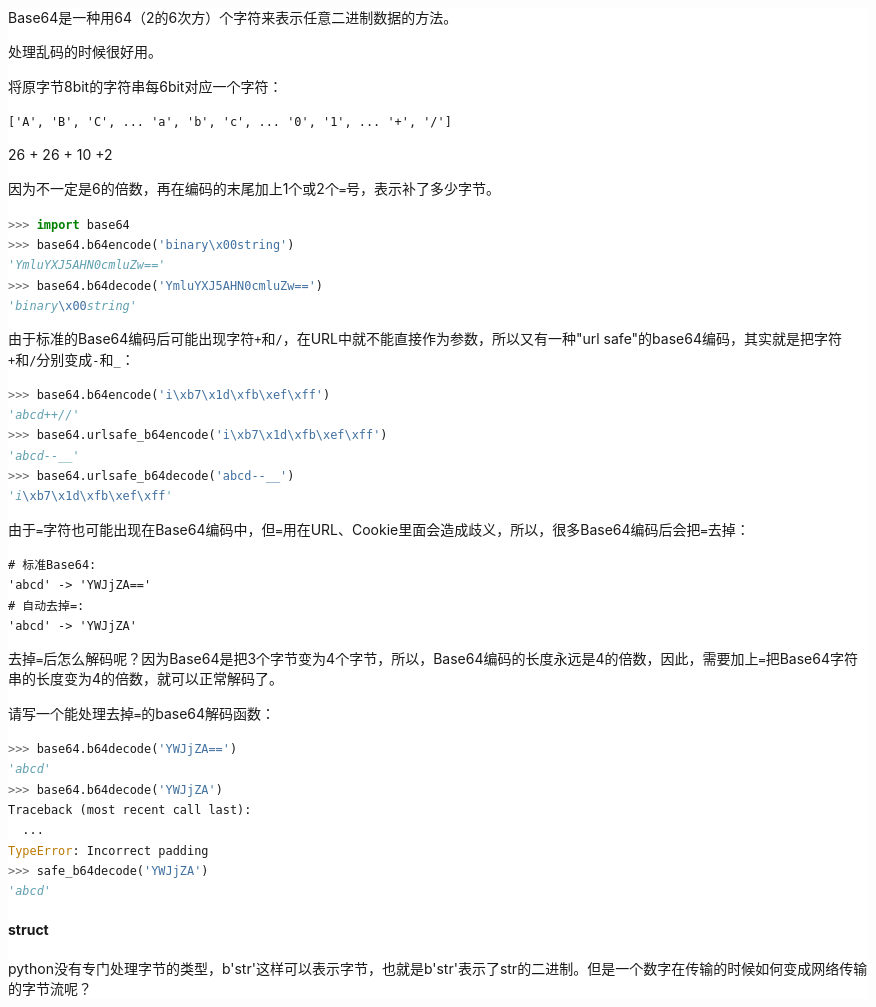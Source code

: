 Base64是一种用64（2的6次方）个字符来表示任意二进制数据的方法。 

处理乱码的时候很好用。

将原字节8bit的字符串每6bit对应一个字符：

`['A', 'B', 'C', ... 'a', 'b', 'c', ... '0', '1', ... '+', '/']`

26 + 26 + 10 +2

因为不一定是6的倍数，再在编码的末尾加上1个或2个`=`号，表示补了多少字节。

```python
>>> import base64
>>> base64.b64encode('binary\x00string')
'YmluYXJ5AHN0cmluZw=='
>>> base64.b64decode('YmluYXJ5AHN0cmluZw==')
'binary\x00string'
```

由于标准的Base64编码后可能出现字符`+`和`/`，在URL中就不能直接作为参数，所以又有一种"url safe"的base64编码，其实就是把字符`+`和`/`分别变成`-`和`_`：

```python
>>> base64.b64encode('i\xb7\x1d\xfb\xef\xff')
'abcd++//'
>>> base64.urlsafe_b64encode('i\xb7\x1d\xfb\xef\xff')
'abcd--__'
>>> base64.urlsafe_b64decode('abcd--__')
'i\xb7\x1d\xfb\xef\xff'
```

由于`=`字符也可能出现在Base64编码中，但`=`用在URL、Cookie里面会造成歧义，所以，很多Base64编码后会把`=`去掉：

```
# 标准Base64:
'abcd' -> 'YWJjZA=='
# 自动去掉=:
'abcd' -> 'YWJjZA'
```

去掉`=`后怎么解码呢？因为Base64是把3个字节变为4个字节，所以，Base64编码的长度永远是4的倍数，因此，需要加上`=`把Base64字符串的长度变为4的倍数，就可以正常解码了。

请写一个能处理去掉`=`的base64解码函数：

```python
>>> base64.b64decode('YWJjZA==')
'abcd'
>>> base64.b64decode('YWJjZA')
Traceback (most recent call last):
  ...
TypeError: Incorrect padding
>>> safe_b64decode('YWJjZA')
'abcd'
```



#### struct

python没有专门处理字节的类型，b'str'这样可以表示字节，也就是b'str'表示了str的二进制。但是一个数字在传输的时候如何变成网络传输的字节流呢？
